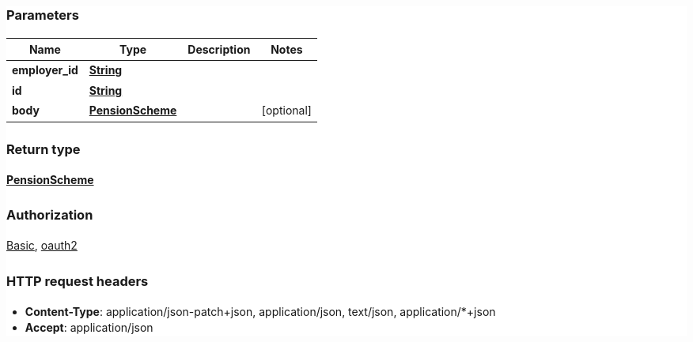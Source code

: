 ### Parameters

Name | Type | Description  | Notes
------------- | ------------- | ------------- | -------------
 **employer_id** | [**String**](.md)|  | 
 **id** | [**String**](.md)|  | 
 **body** | [**PensionScheme**](PensionScheme.md)|  | [optional] 

### Return type

[**PensionScheme**](PensionScheme.md)

### Authorization

[Basic](../README.md#Basic), [oauth2](../README.md#oauth2)

### HTTP request headers

 - **Content-Type**: application/json-patch+json, application/json, text/json, application/*+json
 - **Accept**: application/json



